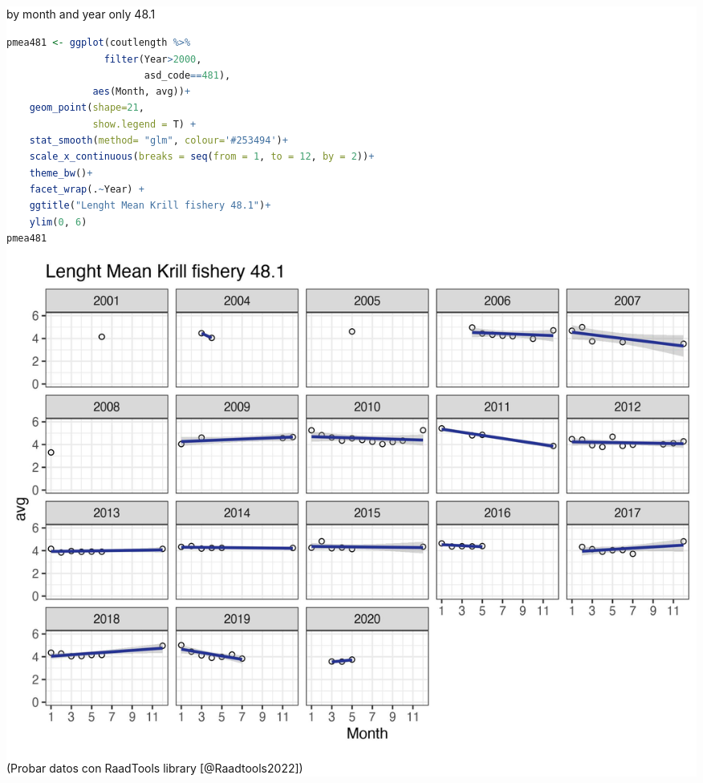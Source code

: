 by month and year only 48.1


```r
pmea481 <- ggplot(coutlength %>% 
                 filter(Year>2000,
                        asd_code==481), 
               aes(Month, avg))+
    geom_point(shape=21,  
               show.legend = T) +
    stat_smooth(method= "glm", colour='#253494')+
    scale_x_continuous(breaks = seq(from = 1, to = 12, by = 2))+
    theme_bw()+ 
    facet_wrap(.~Year) +
    ggtitle("Lenght Mean Krill fishery 48.1")+
    ylim(0, 6)
pmea481
```

<img src="index_files/figure-html/unnamed-chunk-13-1.jpeg" style="display: block; margin: auto;" />

(Probar datos con RaadTools library [@Raadtools2022])
